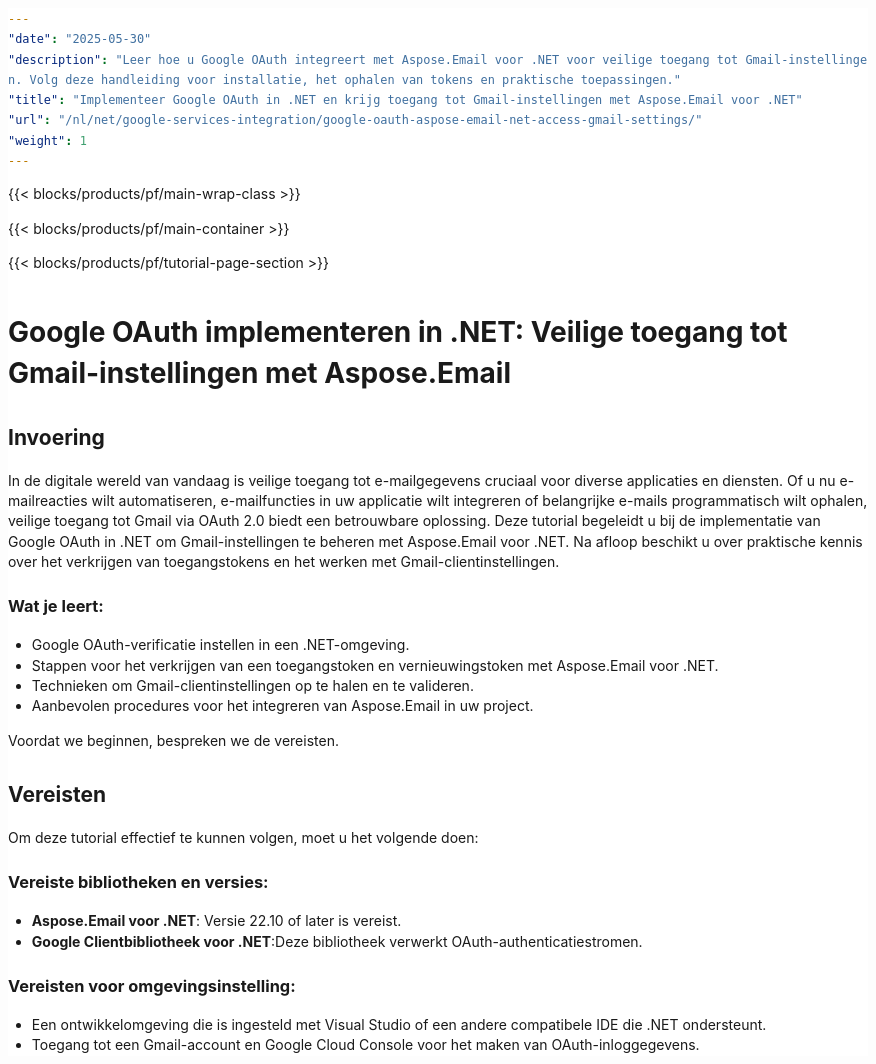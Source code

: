 ```yaml
---
"date": "2025-05-30"
"description": "Leer hoe u Google OAuth integreert met Aspose.Email voor .NET voor veilige toegang tot Gmail-instellingen. Volg deze handleiding voor installatie, het ophalen van tokens en praktische toepassingen."
"title": "Implementeer Google OAuth in .NET en krijg toegang tot Gmail-instellingen met Aspose.Email voor .NET"
"url": "/nl/net/google-services-integration/google-oauth-aspose-email-net-access-gmail-settings/"
"weight": 1
---
```


{{< blocks/products/pf/main-wrap-class >}}

{{< blocks/products/pf/main-container >}}

{{< blocks/products/pf/tutorial-page-section >}}
# Google OAuth implementeren in .NET: Veilige toegang tot Gmail-instellingen met Aspose.Email

## Invoering
In de digitale wereld van vandaag is veilige toegang tot e-mailgegevens cruciaal voor diverse applicaties en diensten. Of u nu e-mailreacties wilt automatiseren, e-mailfuncties in uw applicatie wilt integreren of belangrijke e-mails programmatisch wilt ophalen, veilige toegang tot Gmail via OAuth 2.0 biedt een betrouwbare oplossing. Deze tutorial begeleidt u bij de implementatie van Google OAuth in .NET om Gmail-instellingen te beheren met Aspose.Email voor .NET. Na afloop beschikt u over praktische kennis over het verkrijgen van toegangstokens en het werken met Gmail-clientinstellingen.

### Wat je leert:
- Google OAuth-verificatie instellen in een .NET-omgeving.
- Stappen voor het verkrijgen van een toegangstoken en vernieuwingstoken met Aspose.Email voor .NET.
- Technieken om Gmail-clientinstellingen op te halen en te valideren.
- Aanbevolen procedures voor het integreren van Aspose.Email in uw project.

Voordat we beginnen, bespreken we de vereisten.

## Vereisten
Om deze tutorial effectief te kunnen volgen, moet u het volgende doen:

### Vereiste bibliotheken en versies:
- **Aspose.Email voor .NET**: Versie 22.10 of later is vereist.
- **Google Clientbibliotheek voor .NET**:Deze bibliotheek verwerkt OAuth-authenticatiestromen.

### Vereisten voor omgevingsinstelling:
- Een ontwikkelomgeving die is ingesteld met Visual Studio of een andere compatibele IDE die .NET ondersteunt.
- Toegang tot een Gmail-account en Google Cloud Console voor het maken van OAuth-inloggegevens.
